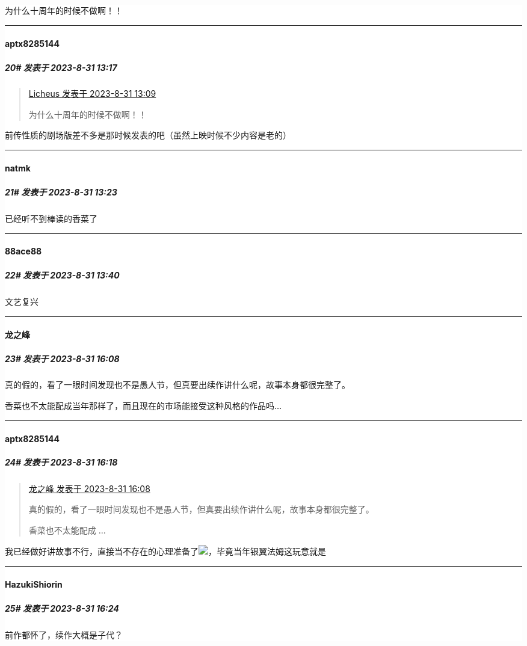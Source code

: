为什么十周年的时候不做啊！！

*****

####  aptx8285144  
##### 20#       发表于 2023-8-31 13:17

<blockquote><a href="httphttps://bbs.saraba1st.com/2b/forum.php?mod=redirect&amp;goto=findpost&amp;pid=62238301&amp;ptid=2150651" target="_blank">Licheus 发表于 2023-8-31 13:09</a>

为什么十周年的时候不做啊！！</blockquote>
前传性质的剧场版差不多是那时候发表的吧（虽然上映时候不少内容是老的）

*****

####  natmk  
##### 21#       发表于 2023-8-31 13:23

已经听不到棒读的香菜了

*****

####  88ace88  
##### 22#       发表于 2023-8-31 13:40

文艺复兴

*****

####  龙之峰  
##### 23#       发表于 2023-8-31 16:08

真的假的，看了一眼时间发现也不是愚人节，但真要出续作讲什么呢，故事本身都很完整了。

香菜也不太能配成当年那样了，而且现在的市场能接受这种风格的作品吗…

*****

####  aptx8285144  
##### 24#       发表于 2023-8-31 16:18

<blockquote><a href="httphttps://bbs.saraba1st.com/2b/forum.php?mod=redirect&amp;goto=findpost&amp;pid=62240707&amp;ptid=2150651" target="_blank">龙之峰 发表于 2023-8-31 16:08</a>

真的假的，看了一眼时间发现也不是愚人节，但真要出续作讲什么呢，故事本身都很完整了。

香菜也不太能配成 ...</blockquote>
我已经做好讲故事不行，直接当不存在的心理准备了<img src="https://static.saraba1st.com/image/smiley/face2017/068.png" referrerpolicy="no-referrer">，毕竟当年银翼法姆这玩意就是

*****

####  HazukiShiorin  
##### 25#       发表于 2023-8-31 16:24

前作都怀了，续作大概是子代？

